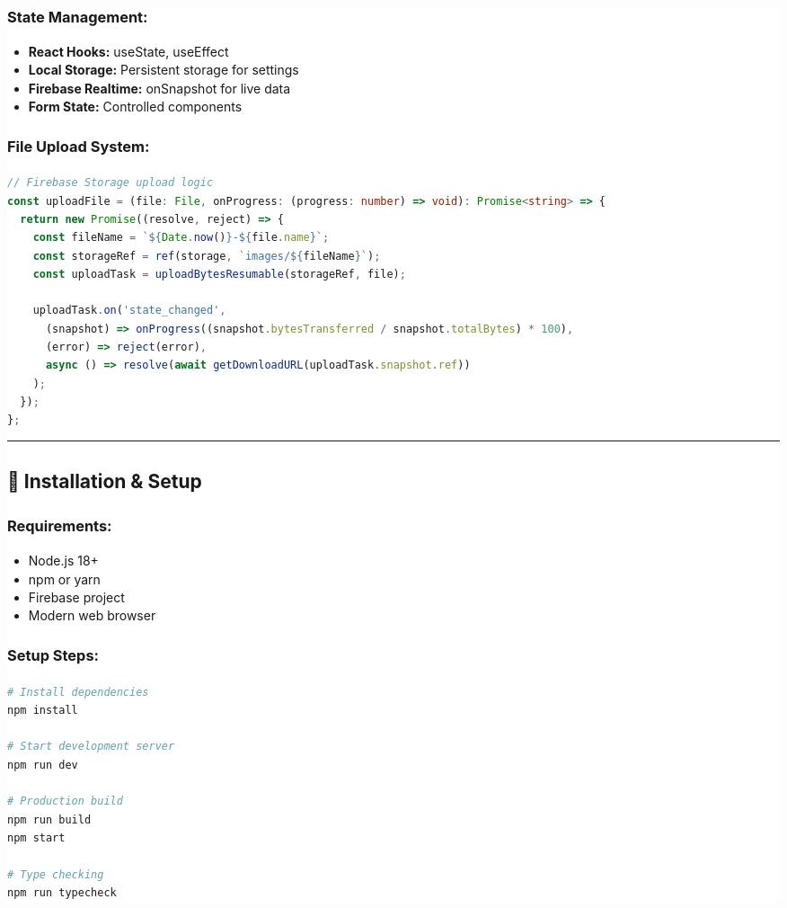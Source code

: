 ### **State Management:**
- **React Hooks:** useState, useEffect
- **Local Storage:** Persistent storage for settings
- **Firebase Realtime:** onSnapshot for live data
- **Form State:** Controlled components

### **File Upload System:**
```typescript
// Firebase Storage upload logic
const uploadFile = (file: File, onProgress: (progress: number) => void): Promise<string> => {
  return new Promise((resolve, reject) => {
    const fileName = `${Date.now()}-${file.name}`;
    const storageRef = ref(storage, `images/${fileName}`);
    const uploadTask = uploadBytesResumable(storageRef, file);

    uploadTask.on('state_changed',
      (snapshot) => onProgress((snapshot.bytesTransferred / snapshot.totalBytes) * 100),
      (error) => reject(error),
      async () => resolve(await getDownloadURL(uploadTask.snapshot.ref))
    );
  });
};
```

---

## 🚀 Installation & Setup

### **Requirements:**
- Node.js 18+
- npm or yarn
- Firebase project
- Modern web browser

### **Setup Steps:**
```bash
# Install dependencies
npm install

# Start development server
npm run dev

# Production build
npm run build
npm start

# Type checking
npm run typecheck
```
